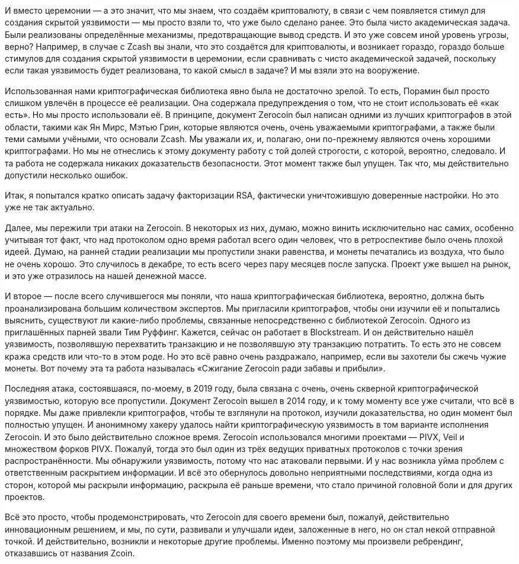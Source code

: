 И вместо церемонии — а это значит, что мы знаем, что создаём криптовалюту, в связи с чем появляется стимул для создания скрытой уязвимости — мы просто взяли то, что уже было сделано ранее. Это была чисто академическая задача. Были реализованы определённые механизмы, предотвращающие вывод средств. И это уже совсем иной уровень угрозы, верно? Например, в случае с Zcash вы знали, что это создаётся для криптовалюты, и возникает гораздо, гораздо больше стимулов для создания скрытой уязвимости в церемонии, если сравнивать с чисто академической задачей, поскольку если такая уязвимость будет реализована, то какой смысл в задаче? И мы взяли это на вооружение.

Использованная нами криптографическая библиотека явно была не достаточно зрелой. То есть, Порамин был просто слишком увлечён в процессе её реализации. Она содержала предупреждения о том, что не стоит использовать её «как есть». Но мы просто использовали её. В принципе, документ Zerocoin был написан одними из лучших криптографов в этой области, такими как Ян Мирс, Мэтью Грин, которые являются очень, очень уважаемыми криптографами, а также были теми самыми учёными, что основали Zcash. Мы уважали их, и, полагаю, они по-прежнему являются очень хорошими криптографами. Но мы не отнеслись к этому документу работу с той долей строгости, с которой, вероятно, следовало. И та работа не содержала никаких доказательств безопасности. Этот момент также был упущен. Так что, мы действительно допустили несколько ошибок.

Итак, я попытался кратко описать задачу факторизации RSA, фактически уничтожившую доверенные настройки. Но это уже не так актуально.

Далее, мы пережили три атаки на Zerocoin. В некоторых из них, думаю, можно винить исключительно нас самих, особенно учитывая тот факт, что над протоколом одно время работал всего один человек, что в ретроспективе было очень плохой идеей. Думаю, на ранней стадии реализации мы пропустили знаки равенства, и монеты печатались из воздуха, что было не очень хорошо. Это случилось в декабре, то есть всего через пару месяцев после запуска. Проект уже вышел на рынок, и это уже отразилось на нашей денежной массе.

И второе — после всего случившегося мы поняли, что наша криптографическая библиотека, вероятно, должна быть проанализирована большим количеством экспертов. Мы пригласили криптографов, чтобы они изучили её и попытались выяснить, существуют ли какие-либо проблемы, связанные непосредственно с библиотекой Zerocoin. Одного из приглашённых парней звали Тим Руффинг. Кажется, сейчас он работает в Blockstream. И он действительно нашёл уязвимость, позволявшую перехватить транзакцию и не позволявшую эту транзакцию потратить. То есть это не совсем кража средств или что-то в этом роде. Но это всё равно очень раздражало, например, если вы захотели бы сжечь чужие монеты. Вот почему эта та работа называлась «Сжигание Zerocoin ради забавы и прибыли».

Последняя атака, состоявшаяся, по-моему, в 2019 году, была связана с очень, очень скверной криптографической уязвимостью, которую все пропустили. Документ Zerocoin вышел в 2014 году, и к тому моменту все уже считали, что всё в порядке. Мы даже привлекли криптографов, чтобы те взглянули на протокол, изучили доказательства, но один момент был полностью упущен. И анонимному хакеру удалось найти криптографическую уязвимость в том варианте исполнения Zerocoin. И это было действительно сложное время. Zerocoin использовался многими проектами — PIVX, Veil и множеством форков PIVX. Пожалуй, тогда это был один из трёх ведущих приватных протоколов с точки зрения распространённости. Мы обнаружили уязвимость, потому что нас атаковали первыми. И у нас возникла уйма проблем с ответственным раскрытием информации. И всё это обернулось довольно неприятными последствиями, когда одна из сторон, которой мы раскрыли информацию, раскрыла её раньше времени, что стало причиной головной боли и для других проектов.

Всё это просто, чтобы продемонстрировать, что Zerocoin для своего времени был, пожалуй, действительно инновационным решением, и мы, по сути, развивали и улучшали идеи, заложенные в него, но он стал некой отправной точкой. И действительно, возникли и некоторые другие проблемы. Именно поэтому мы произвели ребрендинг, отказавшись от названия Zcoin.
